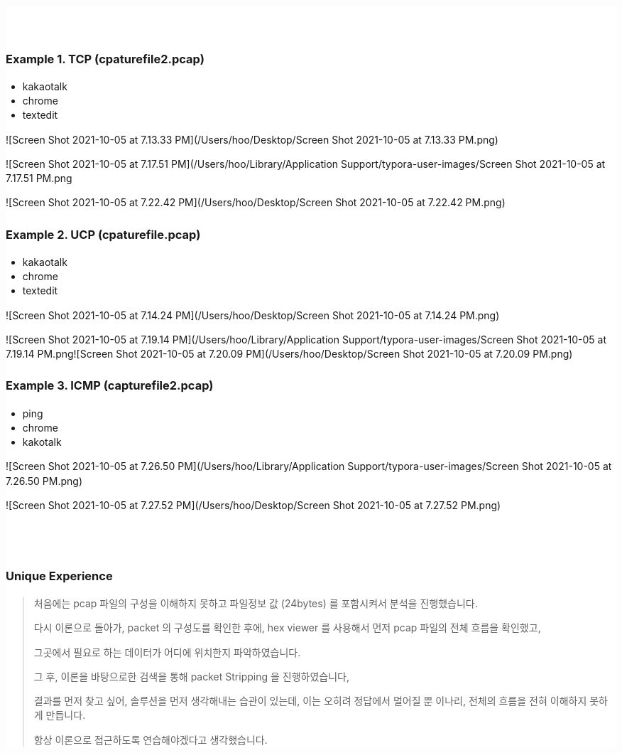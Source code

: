 <br/>

<br/>



### Example 1. TCP (cpaturefile2.pcap)

- kakaotalk
- chrome
- textedit

![Screen Shot 2021-10-05 at 7.13.33 PM](/Users/hoo/Desktop/Screen Shot 2021-10-05 at 7.13.33 PM.png)

![Screen Shot 2021-10-05 at 7.17.51 PM](/Users/hoo/Library/Application Support/typora-user-images/Screen Shot 2021-10-05 at 7.17.51 PM.png



![Screen Shot 2021-10-05 at 7.22.42 PM](/Users/hoo/Desktop/Screen Shot 2021-10-05 at 7.22.42 PM.png)



### Example 2. UCP (cpaturefile.pcap)

- kakaotalk
- chrome
- textedit

![Screen Shot 2021-10-05 at 7.14.24 PM](/Users/hoo/Desktop/Screen Shot 2021-10-05 at 7.14.24 PM.png)

![Screen Shot 2021-10-05 at 7.19.14 PM](/Users/hoo/Library/Application Support/typora-user-images/Screen Shot 2021-10-05 at 7.19.14 PM.png![Screen Shot 2021-10-05 at 7.20.09 PM](/Users/hoo/Desktop/Screen Shot 2021-10-05 at 7.20.09 PM.png)





### Example 3. ICMP (capturefile2.pcap)

- ping 
- chrome
- kakotalk

![Screen Shot 2021-10-05 at 7.26.50 PM](/Users/hoo/Library/Application Support/typora-user-images/Screen Shot 2021-10-05 at 7.26.50 PM.png)

![Screen Shot 2021-10-05 at 7.27.52 PM](/Users/hoo/Desktop/Screen Shot 2021-10-05 at 7.27.52 PM.png)



<br/>

<br/>

### Unique Experience 

> 처음에는 pcap 파일의 구성을 이해하지 못하고 파일정보 값 (24bytes) 를 포함시켜서 분석을 진행했습니다. 
>
> 다시 이론으로 돌아가, packet 의 구성도를 확인한 후에, hex viewer 를 사용해서 먼저 pcap 파일의 전체 흐름을 확인했고, 
>
> 그곳에서 필요로 하는 데이터가 어디에 위치한지 파악하였습니다. 
>
> 그 후, 이론을 바탕으로한 검색을 통해 packet Stripping 을 진행하였습니다, 
>
> 결과를 먼저 찾고 싶어, 솔루션을 먼저 생각해내는 습관이 있는데, 이는 오히려 정답에서 멀어질 뿐 이나리, 전체의 흐름을 전혀 이해하지 못하게 만듭니다. 
>
> 항상 이론으로 접근하도록 연습해야겠다고 생각했습니다. 
